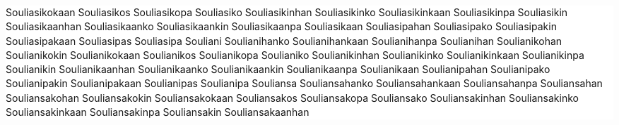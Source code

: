 Souliasikokaan
Souliasikos
Souliasikopa
Souliasiko
Souliasikinhan
Souliasikinko
Souliasikinkaan
Souliasikinpa
Souliasikin
Souliasikaanhan
Souliasikaanko
Souliasikaankin
Souliasikaanpa
Souliasikaan
Souliasipahan
Souliasipako
Souliasipakin
Souliasipakaan
Souliasipas
Souliasipa
Souliani
Soulianihanko
Soulianihankaan
Soulianihanpa
Soulianihan
Soulianikohan
Soulianikokin
Soulianikokaan
Soulianikos
Soulianikopa
Soulianiko
Soulianikinhan
Soulianikinko
Soulianikinkaan
Soulianikinpa
Soulianikin
Soulianikaanhan
Soulianikaanko
Soulianikaankin
Soulianikaanpa
Soulianikaan
Soulianipahan
Soulianipako
Soulianipakin
Soulianipakaan
Soulianipas
Soulianipa
Souliansa
Souliansahanko
Souliansahankaan
Souliansahanpa
Souliansahan
Souliansakohan
Souliansakokin
Souliansakokaan
Souliansakos
Souliansakopa
Souliansako
Souliansakinhan
Souliansakinko
Souliansakinkaan
Souliansakinpa
Souliansakin
Souliansakaanhan